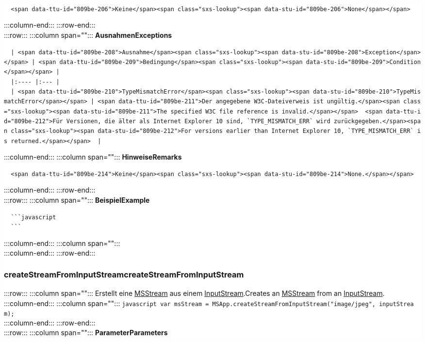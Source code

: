       <span data-ttu-id="809be-206">Keine</span><span class="sxs-lookup"><span data-stu-id="809be-206">None</span></span>    
   :::column-end:::
:::row-end:::  
:::row:::
   :::column span="":::
      **<span data-ttu-id="809be-207">Ausnahmen</span><span class="sxs-lookup"><span data-stu-id="809be-207">Exceptions</span></span>**  
      
      | <span data-ttu-id="809be-208">Ausnahme</span><span class="sxs-lookup"><span data-stu-id="809be-208">Exception</span></span> | <span data-ttu-id="809be-209">Bedingung</span><span class="sxs-lookup"><span data-stu-id="809be-209">Condition</span></span> |  
      |:---- |:--- |  
      | <span data-ttu-id="809be-210">TypeMismatchError</span><span class="sxs-lookup"><span data-stu-id="809be-210">TypeMismatchError</span></span> | <span data-ttu-id="809be-211">Der angegebene W3C-Dateiverweis ist ungültig.</span><span class="sxs-lookup"><span data-stu-id="809be-211">The specified W3C file reference is invalid.</span></span>  <span data-ttu-id="809be-212">Für Versionen, die älter als Internet Explorer 10 sind, `TYPE_MISMATCH_ERR` wird zurückgegeben.</span><span class="sxs-lookup"><span data-stu-id="809be-212">For versions earlier than Internet Explorer 10, `TYPE_MISMATCH_ERR` is returned.</span></span>  |  
   :::column-end:::
   :::column span="":::
      **<span data-ttu-id="809be-213">Hinweise</span><span class="sxs-lookup"><span data-stu-id="809be-213">Remarks</span></span>**  
      
      <span data-ttu-id="809be-214">Keine</span><span class="sxs-lookup"><span data-stu-id="809be-214">None.</span></span>  
   :::column-end:::
:::row-end:::  
:::row:::
   :::column span="":::
      **<span data-ttu-id="809be-215">Beispiel</span><span class="sxs-lookup"><span data-stu-id="809be-215">Example</span></span>**  
      
      ```javascript
      ```   
   :::column-end:::
   :::column span="":::
      &nbsp;  
   :::column-end:::
:::row-end:::  

### <span data-ttu-id="809be-216">createStreamFromInputStream</span><span class="sxs-lookup"><span data-stu-id="809be-216">createStreamFromInputStream</span></span>  

:::row:::
   :::column span="":::
      <span data-ttu-id="809be-217">Erstellt eine [MSStream](https://msdn.microsoft.com/library/hh772328) aus einem [InputStream](https://msdn.microsoft.com/library/hh772327).</span><span class="sxs-lookup"><span data-stu-id="809be-217">Creates an [MSStream](https://msdn.microsoft.com/library/hh772328) from an [InputStream](https://msdn.microsoft.com/library/hh772327).</span></span>  
   :::column-end:::
   :::column span="":::
      ```javascript
      var msStream = MSApp.createStreamFromInputStream("image/jpeg", inputStream);
      ```  
   :::column-end:::
:::row-end:::  
:::row:::
   :::column span="":::
      **<span data-ttu-id="809be-218">Parameter</span><span class="sxs-lookup"><span data-stu-id="809be-218">Parameters</span></span>**  
      